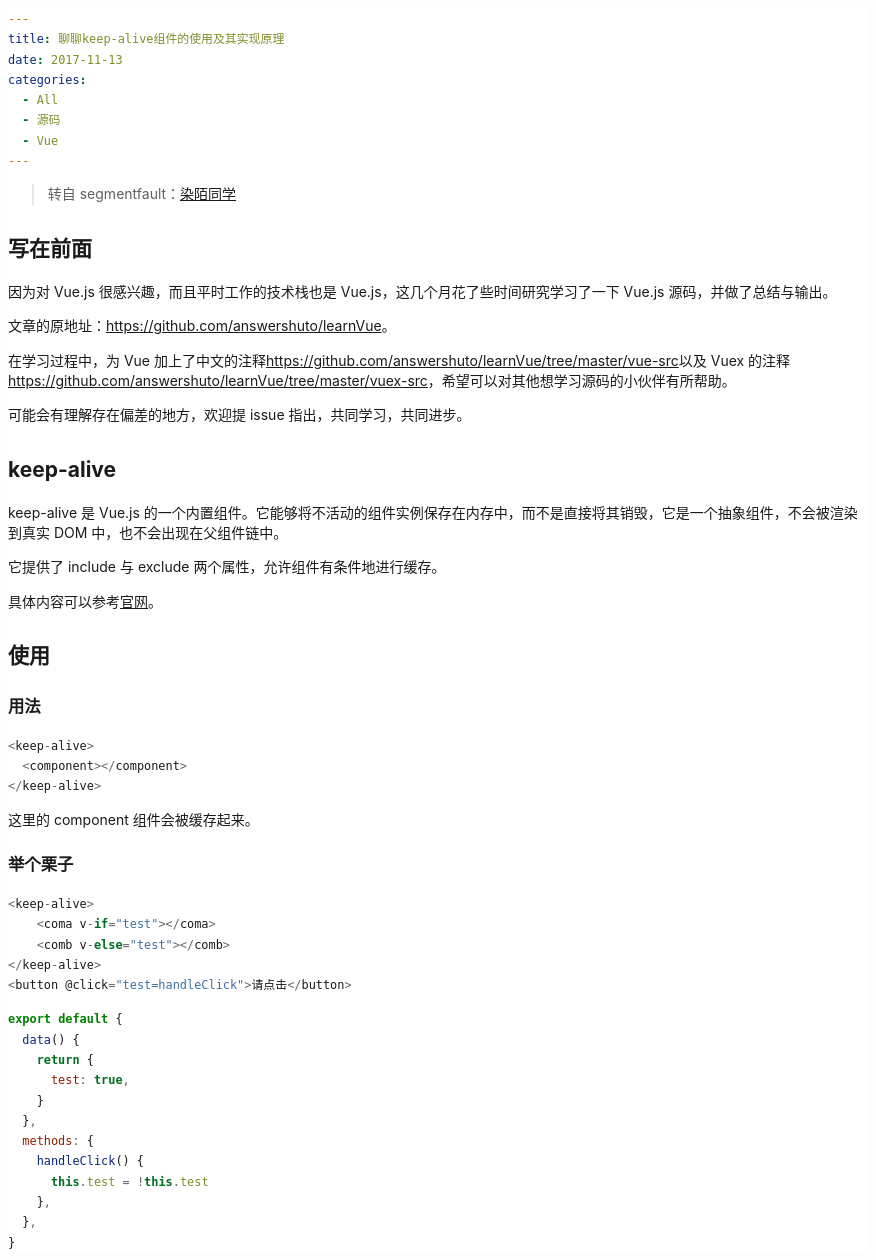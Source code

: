 ```yaml
---
title: 聊聊keep-alive组件的使用及其实现原理
date: 2017-11-13
categories:
  - All
  - 源码
  - Vue
---
```


> 转自 segmentfault：[染陌同学](https://segmentfault.com/a/1190000011978825)

## 写在前面

因为对 Vue.js 很感兴趣，而且平时工作的技术栈也是 Vue.js，这几个月花了些时间研究学习了一下 Vue.js 源码，并做了总结与输出。

文章的原地址：<https://github.com/answershuto/learnVue>。

在学习过程中，为 Vue 加上了中文的注释<https://github.com/answershuto/learnVue/tree/master/vue-src>以及 Vuex 的注释<https://github.com/answershuto/learnVue/tree/master/vuex-src>，希望可以对其他想学习源码的小伙伴有所帮助。

可能会有理解存在偏差的地方，欢迎提 issue 指出，共同学习，共同进步。

## keep-alive

keep-alive 是 Vue.js 的一个内置组件。它能够将不活动的组件实例保存在内存中，而不是直接将其销毁，它是一个抽象组件，不会被渲染到真实 DOM 中，也不会出现在父组件链中。

它提供了 include 与 exclude 两个属性，允许组件有条件地进行缓存。

具体内容可以参考[官网](https://cn.vuejs.org/v2/api/#keep-alive)。

## 使用

### 用法

```js
<keep-alive>
  <component></component>
</keep-alive>
```

这里的 component 组件会被缓存起来。

### 举个栗子

```js
<keep-alive>
    <coma v-if="test"></coma>
    <comb v-else="test"></comb>
</keep-alive>
<button @click="test=handleClick">请点击</button>
```

```js
export default {
  data() {
    return {
      test: true,
    }
  },
  methods: {
    handleClick() {
      this.test = !this.test
    },
  },
}
```